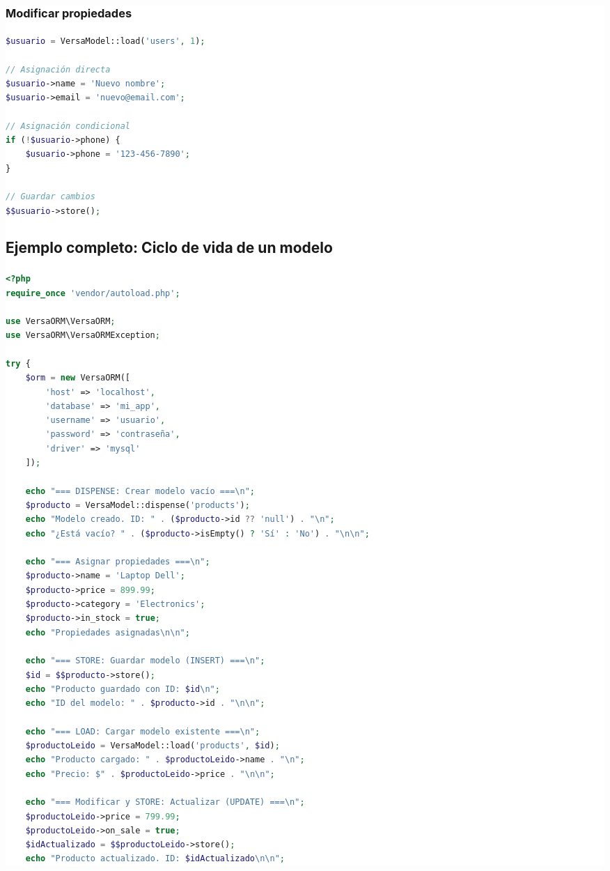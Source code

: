 ### Modificar propiedades

```php
$usuario = VersaModel::load('users', 1);

// Asignación directa
$usuario->name = 'Nuevo nombre';
$usuario->email = 'nuevo@email.com';

// Asignación condicional
if (!$usuario->phone) {
    $usuario->phone = '123-456-7890';
}

// Guardar cambios
$$usuario->store();
```

## Ejemplo completo: Ciclo de vida de un modelo

```php
<?php
require_once 'vendor/autoload.php';

use VersaORM\VersaORM;
use VersaORM\VersaORMException;

try {
    $orm = new VersaORM([
        'host' => 'localhost',
        'database' => 'mi_app',
        'username' => 'usuario',
        'password' => 'contraseña',
        'driver' => 'mysql'
    ]);

    echo "=== DISPENSE: Crear modelo vacío ===\n";
    $producto = VersaModel::dispense('products');
    echo "Modelo creado. ID: " . ($producto->id ?? 'null') . "\n";
    echo "¿Está vacío? " . ($producto->isEmpty() ? 'Sí' : 'No') . "\n\n";

    echo "=== Asignar propiedades ===\n";
    $producto->name = 'Laptop Dell';
    $producto->price = 899.99;
    $producto->category = 'Electronics';
    $producto->in_stock = true;
    echo "Propiedades asignadas\n\n";

    echo "=== STORE: Guardar modelo (INSERT) ===\n";
    $id = $$producto->store();
    echo "Producto guardado con ID: $id\n";
    echo "ID del modelo: " . $producto->id . "\n\n";

    echo "=== LOAD: Cargar modelo existente ===\n";
    $productoLeido = VersaModel::load('products', $id);
    echo "Producto cargado: " . $productoLeido->name . "\n";
    echo "Precio: $" . $productoLeido->price . "\n\n";

    echo "=== Modificar y STORE: Actualizar (UPDATE) ===\n";
    $productoLeido->price = 799.99;
    $productoLeido->on_sale = true;
    $idActualizado = $$productoLeido->store();
    echo "Producto actualizado. ID: $idActualizado\n\n";

```